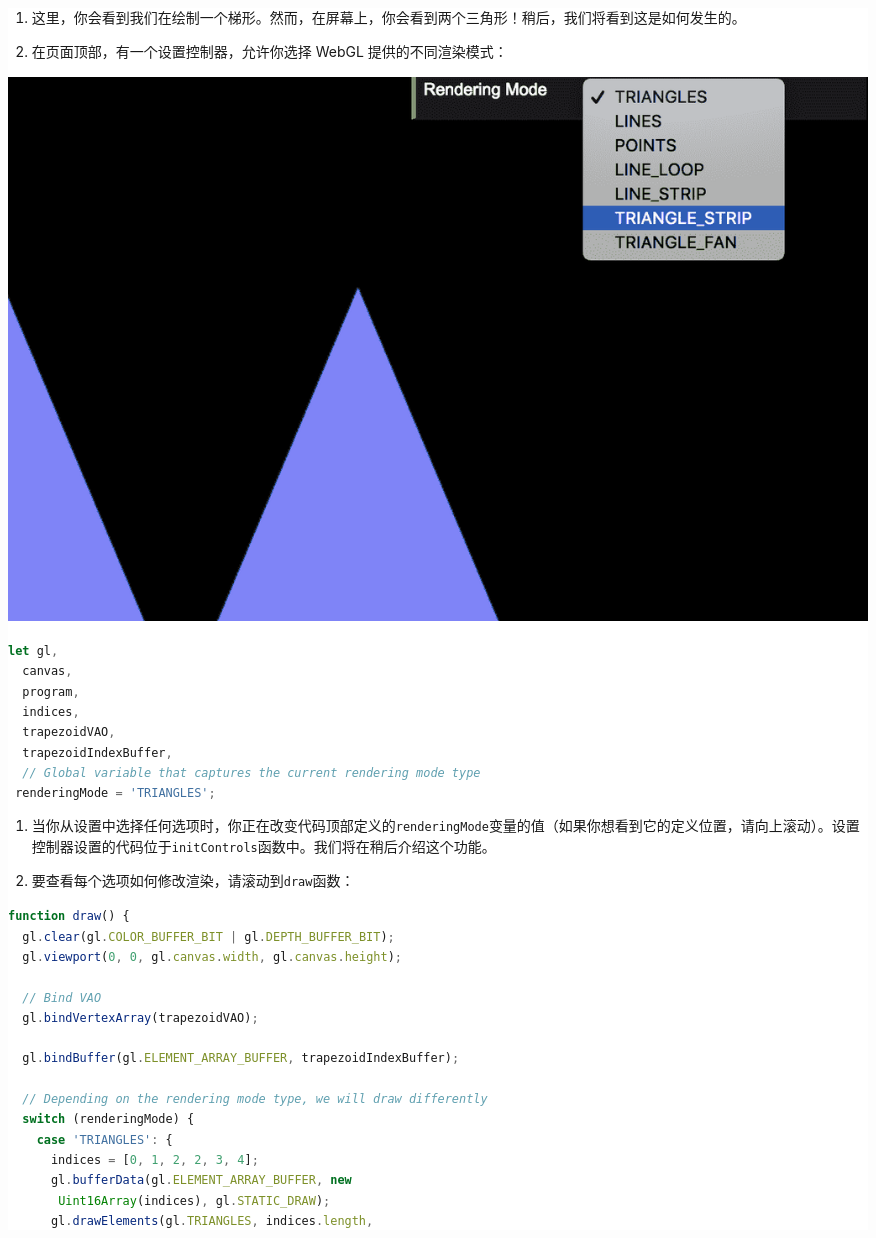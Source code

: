 1.  这里，你会看到我们在绘制一个梯形。然而，在屏幕上，你会看到两个三角形！稍后，我们将看到这是如何发生的。

1.  在页面顶部，有一个设置控制器，允许你选择 WebGL 提供的不同渲染模式：

![](img/142fa15e-666d-4653-bb3e-353f5aa521f0.png)

```js
let gl,
  canvas,
  program,
  indices,
  trapezoidVAO,
  trapezoidIndexBuffer,
  // Global variable that captures the current rendering mode type
 renderingMode = 'TRIANGLES';
```

1.  当你从设置中选择任何选项时，你正在改变代码顶部定义的`renderingMode`变量的值（如果你想看到它的定义位置，请向上滚动）。设置控制器设置的代码位于`initControls`函数中。我们将在稍后介绍这个功能。

1.  要查看每个选项如何修改渲染，请滚动到`draw`函数：

```js
function draw() {
  gl.clear(gl.COLOR_BUFFER_BIT | gl.DEPTH_BUFFER_BIT);
  gl.viewport(0, 0, gl.canvas.width, gl.canvas.height);

  // Bind VAO
  gl.bindVertexArray(trapezoidVAO);

  gl.bindBuffer(gl.ELEMENT_ARRAY_BUFFER, trapezoidIndexBuffer);

  // Depending on the rendering mode type, we will draw differently
  switch (renderingMode) {
    case 'TRIANGLES': {
      indices = [0, 1, 2, 2, 3, 4];
      gl.bufferData(gl.ELEMENT_ARRAY_BUFFER, new 
       Uint16Array(indices), gl.STATIC_DRAW);
      gl.drawElements(gl.TRIANGLES, indices.length, 
```